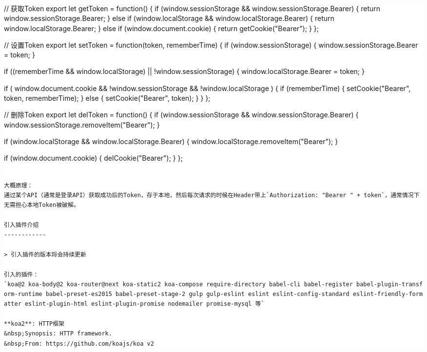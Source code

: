 // 获取Token
export let getToken = function() {
  if (window.sessionStorage && window.sessionStorage.Bearer) {
    return window.sessionStorage.Bearer;
  } else if (window.localStorage && window.localStorage.Bearer) {
    return window.localStorage.Bearer;
  } else if (window.document.cookie) {
    return getCookie("Bearer");
  }
};

// 设置Token
export let setToken = function(token, rememberTime) {
  if (window.sessionStorage) {
    window.sessionStorage.Bearer = token;
  }

  if ((rememberTime && window.localStorage) || !window.sessionStorage) {
    window.localStorage.Bearer = token;
  }

  if (
    window.document.cookie && !window.sessionStorage && !window.localStorage
  ) {
    if (rememberTime) {
      setCookie("Bearer", token, rememberTime);
    } else {
      setCookie("Bearer", token);
    }
  }
};

// 删除Token
export let delToken = function() {
  if (window.sessionStorage && window.sessionStorage.Bearer) {
    window.sessionStorage.removeItem("Bearer");
  }

  if (window.localStorage && window.localStorage.Bearer) {
    window.localStorage.removeItem("Bearer");
  }

  if (window.document.cookie) {
    delCookie("Bearer");
  }
};
```

大概原理：
通过某个API（通常是登录API）获取成功后的Token，存于本地，然后每次请求的时候在Header带上`Authorization: "Bearer " + token`，通常情况下无需担心本地Token被破解。

引入插件介绍
------------

> 引入插件的版本将会持续更新

引入的插件：  
`koa@2 koa-body@2 koa-router@next koa-static2 koa-compose require-directory babel-cli babel-register babel-plugin-transform-runtime babel-preset-es2015 babel-preset-stage-2 gulp gulp-eslint eslint eslint-config-standard eslint-friendly-formatter eslint-plugin-html eslint-plugin-promise nodemailer promise-mysql 等`

**koa2**: HTTP框架  
&nbsp;Synopsis: HTTP framework.  
&nbsp;From: https://github.com/koajs/koa v2
```